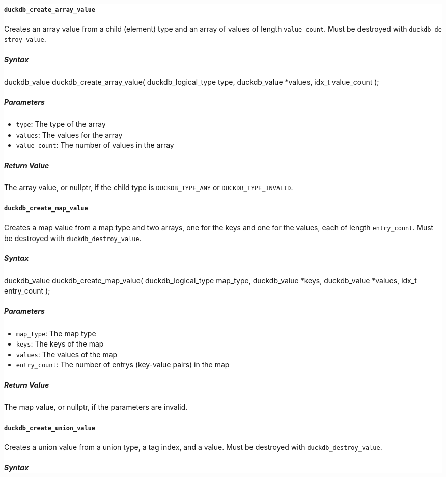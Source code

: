 #### `duckdb_create_array_value`

Creates an array value from a child (element) type and an array of values of length `value_count`.
Must be destroyed with `duckdb_destroy_value`.

##### Syntax

duckdb_value duckdb_create_array_value(
  duckdb_logical_type type,
  duckdb_value *values,
  idx_t value_count
);

##### Parameters

* `type`: The type of the array
* `values`: The values for the array
* `value_count`: The number of values in the array

##### Return Value

The array value, or nullptr, if the child type is `DUCKDB_TYPE_ANY` or `DUCKDB_TYPE_INVALID`.

#### `duckdb_create_map_value`

Creates a map value from a map type and two arrays, one for the keys and one for the values, each of length
`entry_count`. Must be destroyed with `duckdb_destroy_value`.

##### Syntax

duckdb_value duckdb_create_map_value(
  duckdb_logical_type map_type,
  duckdb_value *keys,
  duckdb_value *values,
  idx_t entry_count
);

##### Parameters

* `map_type`: The map type
* `keys`: The keys of the map
* `values`: The values of the map
* `entry_count`: The number of entrys (key-value pairs) in the map

##### Return Value

The map value, or nullptr, if the parameters are invalid.

#### `duckdb_create_union_value`

Creates a union value from a union type, a tag index, and a value.
Must be destroyed with `duckdb_destroy_value`.

##### Syntax

